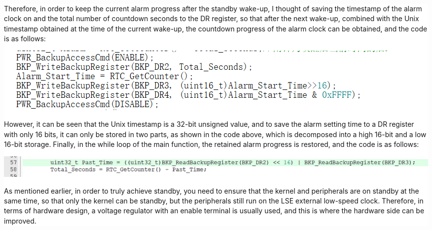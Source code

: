 Therefore, in order to keep the current alarm progress after the standby wake-up, I thought of saving the timestamp of the alarm clock on and the total number of countdown seconds to the DR register, so that after the next wake-up, combined with the Unix timestamp obtained at the time of the current wake-up, the countdown progress of the alarm clock can be obtained, and the code is as follows:

![The three light modes in normal working condition (click into Youtube)](media/dbaea6240edbd84ce2dfbe9c8cf476cf.png)

However, it can be seen that the Unix timestamp is a 32-bit unsigned value, and to save the alarm setting time to a DR register with only 16 bits, it can only be stored in two parts, as shown in the code above, which is decomposed into a high 16-bit and a low 16-bit storage. Finally, in the while loop of the main function, the retained alarm progress is restored, and the code is as follows:

![](media/e74745375b626e3c5fe9034fe067ce10.png)

As mentioned earlier, in order to truly achieve standby, you need to ensure that the kernel and peripherals are on standby at the same time, so that only the kernel can be standby, but the peripherals still run on the LSE external low-speed clock. Therefore, in terms of hardware design, a voltage regulator with an enable terminal is usually used, and this is where the hardware side can be improved.
